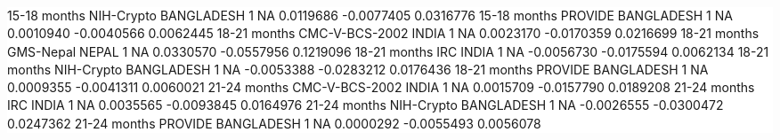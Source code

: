 15-18 months   NIH-Crypto       BANGLADESH   1                    NA                 0.0119686   -0.0077405    0.0316776
15-18 months   PROVIDE          BANGLADESH   1                    NA                 0.0010940   -0.0040566    0.0062445
18-21 months   CMC-V-BCS-2002   INDIA        1                    NA                 0.0023170   -0.0170359    0.0216699
18-21 months   GMS-Nepal        NEPAL        1                    NA                 0.0330570   -0.0557956    0.1219096
18-21 months   IRC              INDIA        1                    NA                -0.0056730   -0.0175594    0.0062134
18-21 months   NIH-Crypto       BANGLADESH   1                    NA                -0.0053388   -0.0283212    0.0176436
18-21 months   PROVIDE          BANGLADESH   1                    NA                 0.0009355   -0.0041311    0.0060021
21-24 months   CMC-V-BCS-2002   INDIA        1                    NA                 0.0015709   -0.0157790    0.0189208
21-24 months   IRC              INDIA        1                    NA                 0.0035565   -0.0093845    0.0164976
21-24 months   NIH-Crypto       BANGLADESH   1                    NA                -0.0026555   -0.0300472    0.0247362
21-24 months   PROVIDE          BANGLADESH   1                    NA                 0.0000292   -0.0055493    0.0056078
